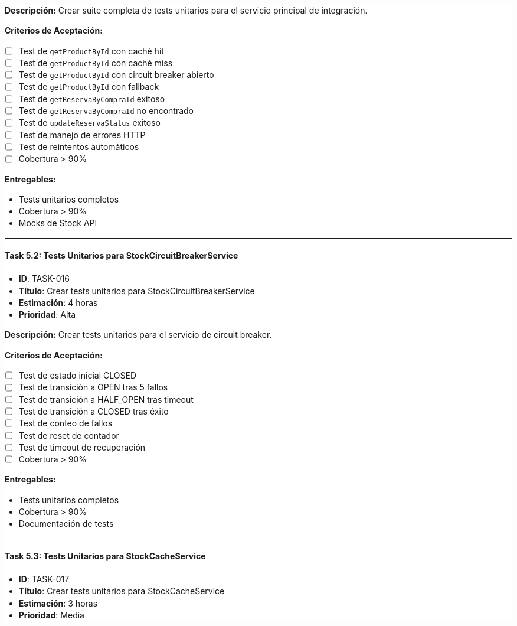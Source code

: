 **Descripción:**
Crear suite completa de tests unitarios para el servicio principal de integración.

**Criterios de Aceptación:**
- [ ] Test de `getProductById` con caché hit
- [ ] Test de `getProductById` con caché miss
- [ ] Test de `getProductById` con circuit breaker abierto
- [ ] Test de `getProductById` con fallback
- [ ] Test de `getReservaByCompraId` exitoso
- [ ] Test de `getReservaByCompraId` no encontrado
- [ ] Test de `updateReservaStatus` exitoso
- [ ] Test de manejo de errores HTTP
- [ ] Test de reintentos automáticos
- [ ] Cobertura > 90%

**Entregables:**
- Tests unitarios completos
- Cobertura > 90%
- Mocks de Stock API

---

#### **Task 5.2: Tests Unitarios para StockCircuitBreakerService**
- **ID**: TASK-016
- **Título**: Crear tests unitarios para StockCircuitBreakerService
- **Estimación**: 4 horas
- **Prioridad**: Alta

**Descripción:**
Crear tests unitarios para el servicio de circuit breaker.

**Criterios de Aceptación:**
- [ ] Test de estado inicial CLOSED
- [ ] Test de transición a OPEN tras 5 fallos
- [ ] Test de transición a HALF_OPEN tras timeout
- [ ] Test de transición a CLOSED tras éxito
- [ ] Test de conteo de fallos
- [ ] Test de reset de contador
- [ ] Test de timeout de recuperación
- [ ] Cobertura > 90%

**Entregables:**
- Tests unitarios completos
- Cobertura > 90%
- Documentación de tests

---

#### **Task 5.3: Tests Unitarios para StockCacheService**
- **ID**: TASK-017
- **Título**: Crear tests unitarios para StockCacheService
- **Estimación**: 3 horas
- **Prioridad**: Media
